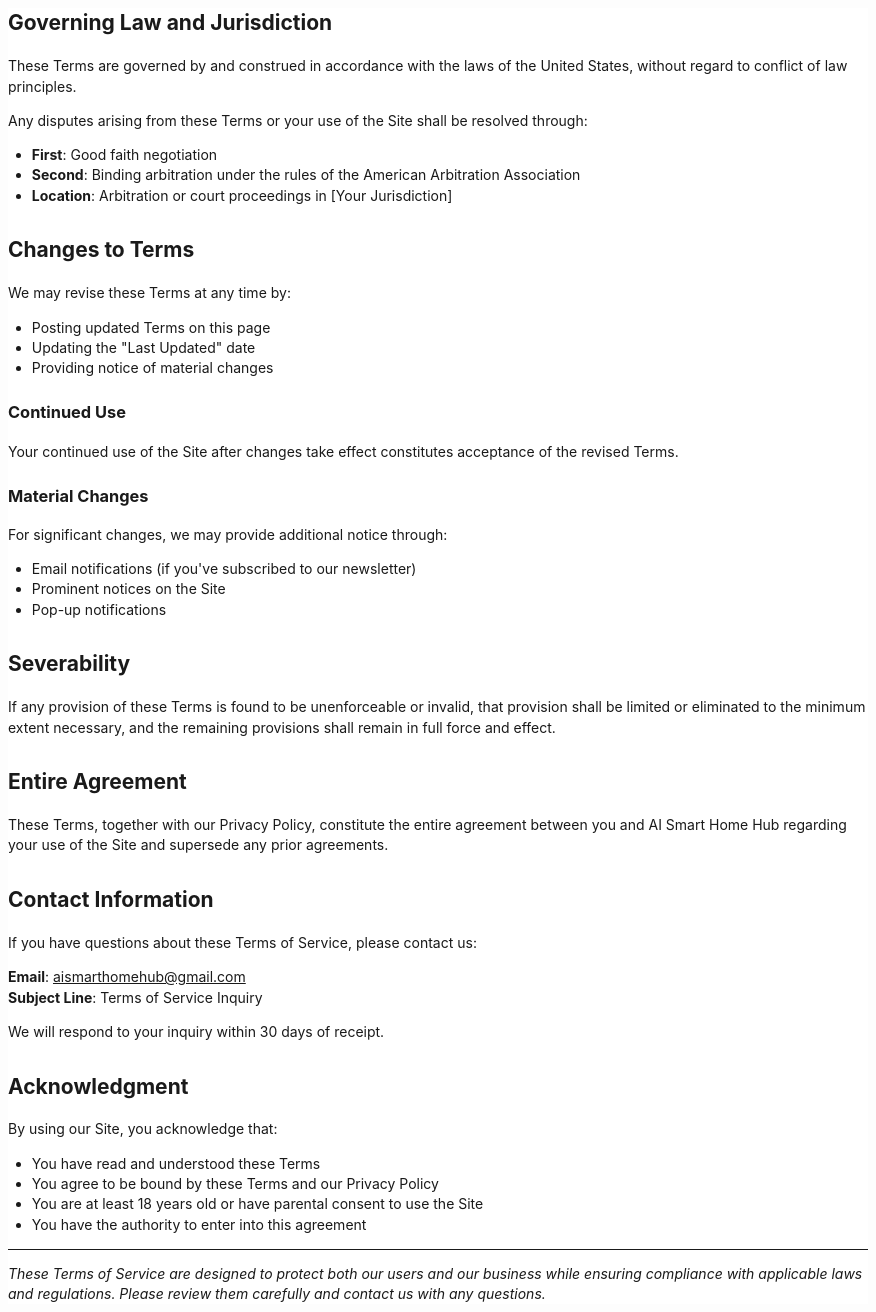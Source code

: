 ## Governing Law and Jurisdiction

These Terms are governed by and construed in accordance with the laws of the United States, without regard to conflict of law principles.

Any disputes arising from these Terms or your use of the Site shall be resolved through:
- **First**: Good faith negotiation
- **Second**: Binding arbitration under the rules of the American Arbitration Association
- **Location**: Arbitration or court proceedings in [Your Jurisdiction]

## Changes to Terms

We may revise these Terms at any time by:
- Posting updated Terms on this page
- Updating the "Last Updated" date
- Providing notice of material changes

### Continued Use
Your continued use of the Site after changes take effect constitutes acceptance of the revised Terms.

### Material Changes
For significant changes, we may provide additional notice through:
- Email notifications (if you've subscribed to our newsletter)
- Prominent notices on the Site
- Pop-up notifications

## Severability

If any provision of these Terms is found to be unenforceable or invalid, that provision shall be limited or eliminated to the minimum extent necessary, and the remaining provisions shall remain in full force and effect.

## Entire Agreement

These Terms, together with our Privacy Policy, constitute the entire agreement between you and AI Smart Home Hub regarding your use of the Site and supersede any prior agreements.

## Contact Information

If you have questions about these Terms of Service, please contact us:

**Email**: aismarthomehub@gmail.com  
**Subject Line**: Terms of Service Inquiry

We will respond to your inquiry within 30 days of receipt.

## Acknowledgment

By using our Site, you acknowledge that:
- You have read and understood these Terms
- You agree to be bound by these Terms and our Privacy Policy
- You are at least 18 years old or have parental consent to use the Site
- You have the authority to enter into this agreement

---

*These Terms of Service are designed to protect both our users and our business while ensuring compliance with applicable laws and regulations. Please review them carefully and contact us with any questions.*
